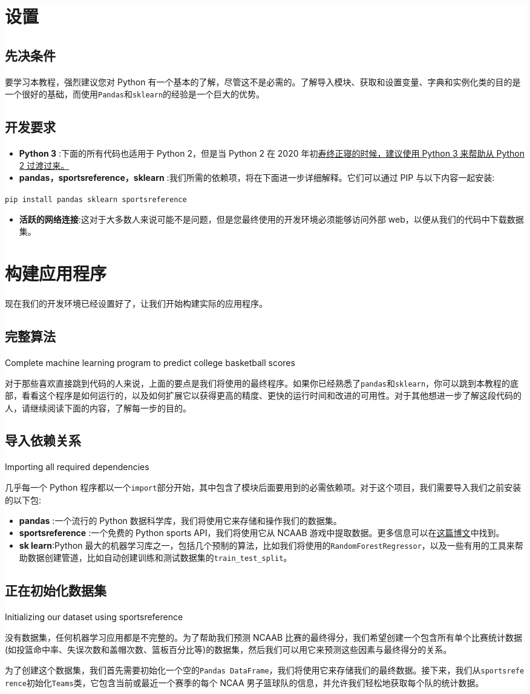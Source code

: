 # 设置

## 先决条件

要学习本教程，强烈建议您对 Python 有一个基本的了解，尽管这不是必需的。了解导入模块、获取和设置变量、字典和实例化类的目的是一个很好的基础，而使用`Pandas`和`sklearn`的经验是一个巨大的优势。

## 开发要求

*   **Python 3** :下面的所有代码也适用于 Python 2，但是当 Python 2 在 2020 年初[寿终正寝的时候，建议使用 Python 3 来帮助从 Python 2 过渡过来。](https://www.python.org/dev/peps/pep-0373/)
*   **pandas，sportsreference，sklearn** :我们所需的依赖项，将在下面进一步详细解释。它们可以通过 PIP 与以下内容一起安装:

```
pip install pandas sklearn sportsreference
```

*   **活跃的网络连接**:这对于大多数人来说可能不是问题，但是您最终使用的开发环境必须能够访问外部 web，以便从我们的代码中下载数据集。

# 构建应用程序

现在我们的开发环境已经设置好了，让我们开始构建实际的应用程序。

## 完整算法

Complete machine learning program to predict college basketball scores

对于那些喜欢直接跳到代码的人来说，上面的要点是我们将使用的最终程序。如果你已经熟悉了`pandas`和`sklearn`，你可以跳到本教程的底部，看看这个程序是如何运行的，以及如何扩展它以获得更高的精度、更快的运行时间和改进的可用性。对于其他想进一步了解这段代码的人，请继续阅读下面的内容，了解每一步的目的。

## 导入依赖关系

Importing all required dependencies

几乎每一个 Python 程序都以一个`import`部分开始，其中包含了模块后面要用到的必需依赖项。对于这个项目，我们需要导入我们之前安装的以下包:

*   **pandas** :一个流行的 Python 数据科学库，我们将使用它来存储和操作我们的数据集。
*   **sportsreference** :一个免费的 Python sports API，我们将使用它从 NCAAB 游戏中提取数据。更多信息可以在[这篇博文](https://medium.com/clarktech-sports/python-sports-analytics-made-simple-part-1-14569d6e9a86)中找到。
*   **sk learn**:Python 最大的机器学习库之一，包括几个预制的算法，比如我们将使用的`RandomForestRegressor`，以及一些有用的工具来帮助数据创建管道，比如自动创建训练和测试数据集的`train_test_split`。

## 正在初始化数据集

Initializing our dataset using sportsreference

没有数据集，任何机器学习应用都是不完整的。为了帮助我们预测 NCAAB 比赛的最终得分，我们希望创建一个包含所有单个比赛统计数据(如投篮命中率、失误次数和盖帽次数、篮板百分比等)的数据集，然后我们可以用它来预测这些因素与最终得分的关系。

为了创建这个数据集，我们首先需要初始化一个空的`Pandas DataFrame`，我们将使用它来存储我们的最终数据。接下来，我们从`sportsreference`初始化`Teams`类，它包含当前或最近一个赛季的每个 NCAA 男子篮球队的信息，并允许我们轻松地获取每个队的统计数据。

